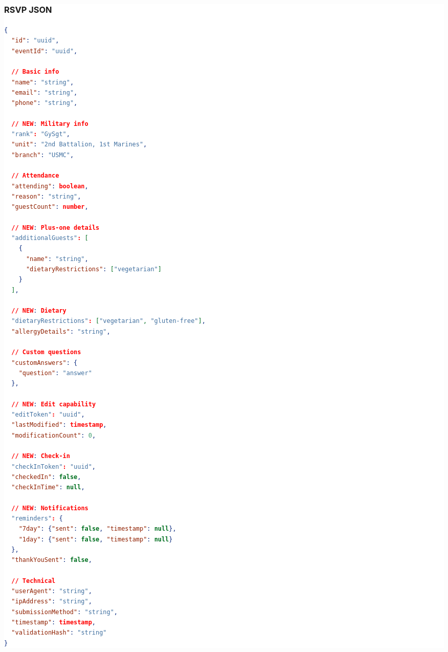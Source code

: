 ### RSVP JSON
```json
{
  "id": "uuid",
  "eventId": "uuid",

  // Basic info
  "name": "string",
  "email": "string",
  "phone": "string",

  // NEW: Military info
  "rank": "GySgt",
  "unit": "2nd Battalion, 1st Marines",
  "branch": "USMC",

  // Attendance
  "attending": boolean,
  "reason": "string",
  "guestCount": number,

  // NEW: Plus-one details
  "additionalGuests": [
    {
      "name": "string",
      "dietaryRestrictions": ["vegetarian"]
    }
  ],

  // NEW: Dietary
  "dietaryRestrictions": ["vegetarian", "gluten-free"],
  "allergyDetails": "string",

  // Custom questions
  "customAnswers": {
    "question": "answer"
  },

  // NEW: Edit capability
  "editToken": "uuid",
  "lastModified": timestamp,
  "modificationCount": 0,

  // NEW: Check-in
  "checkInToken": "uuid",
  "checkedIn": false,
  "checkInTime": null,

  // NEW: Notifications
  "reminders": {
    "7day": {"sent": false, "timestamp": null},
    "1day": {"sent": false, "timestamp": null}
  },
  "thankYouSent": false,

  // Technical
  "userAgent": "string",
  "ipAddress": "string",
  "submissionMethod": "string",
  "timestamp": timestamp,
  "validationHash": "string"
}
```
